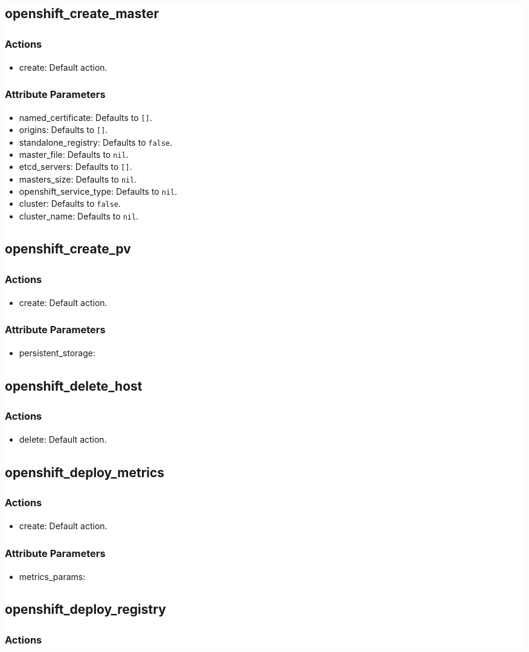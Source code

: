 
## openshift_create_master

### Actions

- create:  Default action.

### Attribute Parameters

- named_certificate:  Defaults to <code>[]</code>.
- origins:  Defaults to <code>[]</code>.
- standalone_registry:  Defaults to <code>false</code>.
- master_file:  Defaults to <code>nil</code>.
- etcd_servers:  Defaults to <code>[]</code>.
- masters_size:  Defaults to <code>nil</code>.
- openshift_service_type:  Defaults to <code>nil</code>.
- cluster:  Defaults to <code>false</code>.
- cluster_name:  Defaults to <code>nil</code>.

## openshift_create_pv

### Actions

- create:  Default action.

### Attribute Parameters

- persistent_storage:

## openshift_delete_host

### Actions

- delete:  Default action.

## openshift_deploy_metrics

### Actions

- create:  Default action.

### Attribute Parameters

- metrics_params:

## openshift_deploy_registry

### Actions
